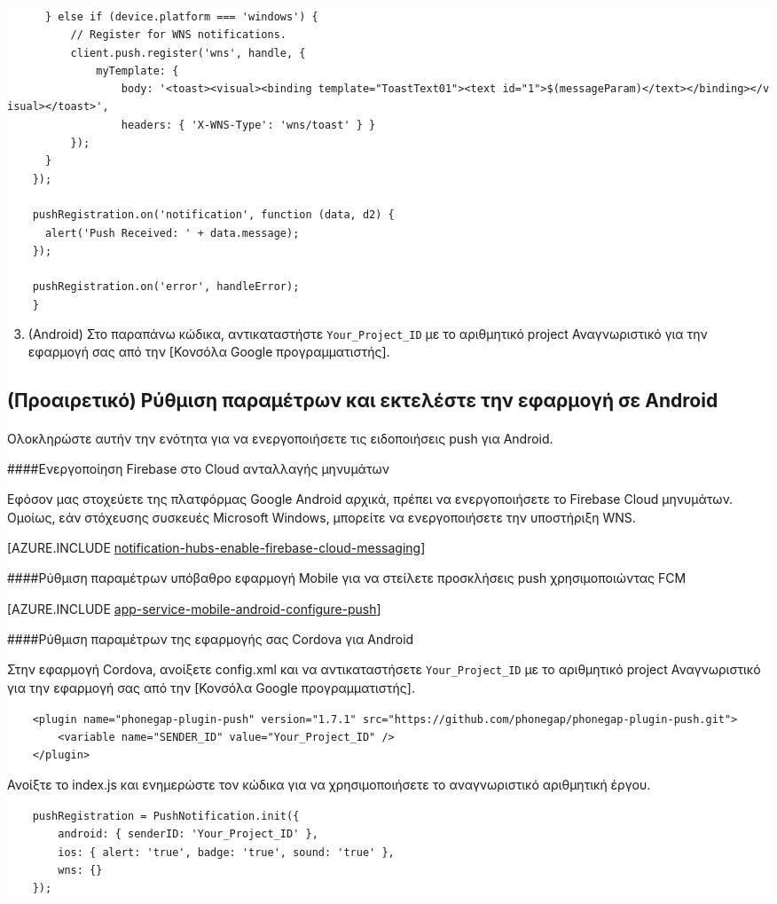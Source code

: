           } else if (device.platform === 'windows') {
              // Register for WNS notifications.
              client.push.register('wns', handle, {
                  myTemplate: {
                      body: '<toast><visual><binding template="ToastText01"><text id="1">$(messageParam)</text></binding></visual></toast>',
                      headers: { 'X-WNS-Type': 'wns/toast' } }
              });
          }
        });

        pushRegistration.on('notification', function (data, d2) {
          alert('Push Received: ' + data.message);
        });

        pushRegistration.on('error', handleError);
        }

3. (Android) Στο παραπάνω κώδικα, αντικαταστήστε `Your_Project_ID` με το αριθμητικό project Αναγνωριστικό για την εφαρμογή σας από την [Κονσόλα Google προγραμματιστής].

## <a name="optional-configure-and-run-the-app-on-android"></a>(Προαιρετικό) Ρύθμιση παραμέτρων και εκτελέστε την εφαρμογή σε Android

Ολοκληρώστε αυτήν την ενότητα για να ενεργοποιήσετε τις ειδοποιήσεις push για Android.

####<a name="enable-gcm"></a>Ενεργοποίηση Firebase στο Cloud ανταλλαγής μηνυμάτων

Εφόσον μας στοχεύετε της πλατφόρμας Google Android αρχικά, πρέπει να ενεργοποιήσετε το Firebase Cloud μηνυμάτων. Ομοίως, εάν στόχευσης συσκευές Microsoft Windows, μπορείτε να ενεργοποιήσετε την υποστήριξη WNS.

[AZURE.INCLUDE [notification-hubs-enable-firebase-cloud-messaging](../../includes/notification-hubs-enable-firebase-cloud-messaging.md)]

####<a name="configure-backend"></a>Ρύθμιση παραμέτρων υπόβαθρο εφαρμογή Mobile για να στείλετε προσκλήσεις push χρησιμοποιώντας FCM

[AZURE.INCLUDE [app-service-mobile-android-configure-push](../../includes/app-service-mobile-android-configure-push.md)]

####<a name="configure-your-cordova-app-for-android"></a>Ρύθμιση παραμέτρων της εφαρμογής σας Cordova για Android

Στην εφαρμογή Cordova, ανοίξετε config.xml και να αντικαταστήσετε `Your_Project_ID` με το αριθμητικό project Αναγνωριστικό για την εφαρμογή σας από την [Κονσόλα Google προγραμματιστής].

        <plugin name="phonegap-plugin-push" version="1.7.1" src="https://github.com/phonegap/phonegap-plugin-push.git">
            <variable name="SENDER_ID" value="Your_Project_ID" />
        </plugin>

Ανοίξτε το index.js και ενημερώστε τον κώδικα για να χρησιμοποιήσετε το αναγνωριστικό αριθμητική έργου.

        pushRegistration = PushNotification.init({
            android: { senderID: 'Your_Project_ID' },
            ios: { alert: 'true', badge: 'true', sound: 'true' },
            wns: {}
        });


[Προσθήκη ελέγχου ταυτότητας]: app-service-mobile-cordova-get-started-users.md
[Apache Cordova γρήγορης εκκίνησης]: app-service-mobile-cordova-get-started.md
[authentication]: app-service-mobile-cordova-get-started-users.md
[Work with the .NET backend server SDK for Azure Mobile Apps]: app-service-mobile-dotnet-backend-how-to-use-server-sdk.md
[Λογαριασμός Google]: http://go.microsoft.com/fwlink/p/?LinkId=268302
[Κονσόλα Google για προγραμματιστές]: https://console.developers.google.com/home/dashboard
[τεκμηρίωση εγκατάστασης phonegap-Προσθήκη-push]: https://github.com/phonegap/phonegap-plugin-push/blob/master/docs/INSTALLATION.md
[Mobizen]: https://www.mobizen.com/
[Κοινότητα του Visual Studio 2015]: http://www.visualstudio.com/
[Εργαλεία του Visual Studio για Apache Cordova]: https://www.visualstudio.com/en-us/features/cordova-vs.aspx
[Ειδοποίηση διανομείς]: ../notification-hubs/notification-hubs-push-notification-overview.md
[Apache Cordova SDK]: app-service-mobile-cordova-how-to-use-client-library.md
[Διακομιστής ASP.NET SDK]: app-service-mobile-dotnet-backend-how-to-use-server-sdk.md
[Node.js διακομιστή SDK]: app-service-mobile-node-backend-how-to-use-server-sdk.md